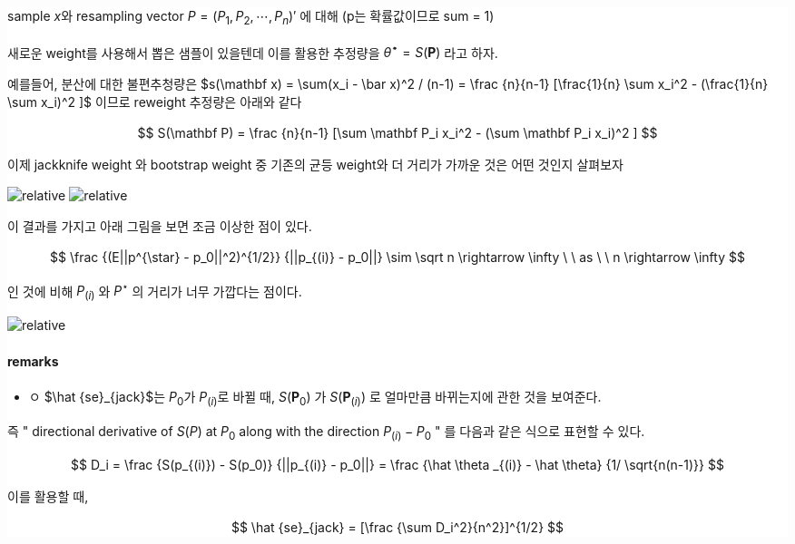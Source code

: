 sample $x$와 
resampling vector $P = (P_1, P_2, \cdots, P_n)'$ 에 대해 (p는 확률값이므로 sum = 1)

새로운 weight를 사용해서 뽑은 샘플이 있을텐데 이를 활용한 추정량을 $\hat \theta ^{\star} = S(\mathbf P)$ 라고 하자. 

예를들어, 분산에 대한 불편추청량은 $s(\mathbf x) = \sum(x_i - \bar x)^2 / (n-1) = \frac {n}{n-1} [\frac{1}{n} \sum x_i^2 - (\frac{1}{n} \sum x_i)^2 ]$ 이므로 reweight 추정량은 아래와 같다

$$
S(\mathbf P) = \frac {n}{n-1} [\sum \mathbf P_i x_i^2 - (\sum \mathbf P_i x_i)^2 ]
$$

이제 jackknife weight 와 bootstrap weight 중 기존의 균등 weight와 더 거리가 가까운 것은 어떤 것인지 살펴보자


<img src='{{"/assets/img/casi-10-2.png"| relative_url}}'  width="70%" height="70%" title="1" alt='relative'>

<img src='{{"/assets/img/casi-10-3.png"| relative_url}}'  width="70%" height="70%" title="1" alt='relative'>

이 결과를 가지고 아래 그림을 보면 조금 이상한 점이 있다. 

$$
\frac {(E||p^{\star} - p_0||^2)^{1/2}} {||p_{(i)} - p_0||} \sim \sqrt n \rightarrow \infty \ \ as \ \ n \rightarrow \infty
$$

인 것에 비해 $P_{(i)}$ 와
$P^{\star}$ 의 거리가 너무 가깝다는 점이다. 

<img src='{{"/assets/img/casi-10-4.png"| relative_url}}'  width="70%" height="70%" title="1" alt='relative'>

<br>


#### remarks

+ ㅇ $\hat {se}_{jack}$는 
$P_0$가 
$P_{(i)}$로 바뀔 때, 
$S(\mathbf P_0)$ 가 
$S(\mathbf P_{(i)})$ 로 얼마만큼 바뀌는지에 관한 것을 보여준다.

즉 " directional derivative of $S(P)$ at 
$P_0$ along with the direction 
$P_{(i)} - P_0$ " 를 다음과 같은 식으로 표현할 수 있다.

$$
D_i = \frac {S(p_{(i)}) - S(p_0)} {||p_{(i)} - p_0||} = \frac {\hat \theta _{(i)} - \hat \theta} {1/ \sqrt{n(n-1)}}
$$

이를 활용할 때, 

$$
\hat {se}_{jack} = [\frac {\sum D_i^2}{n^2}]^{1/2}
$$

